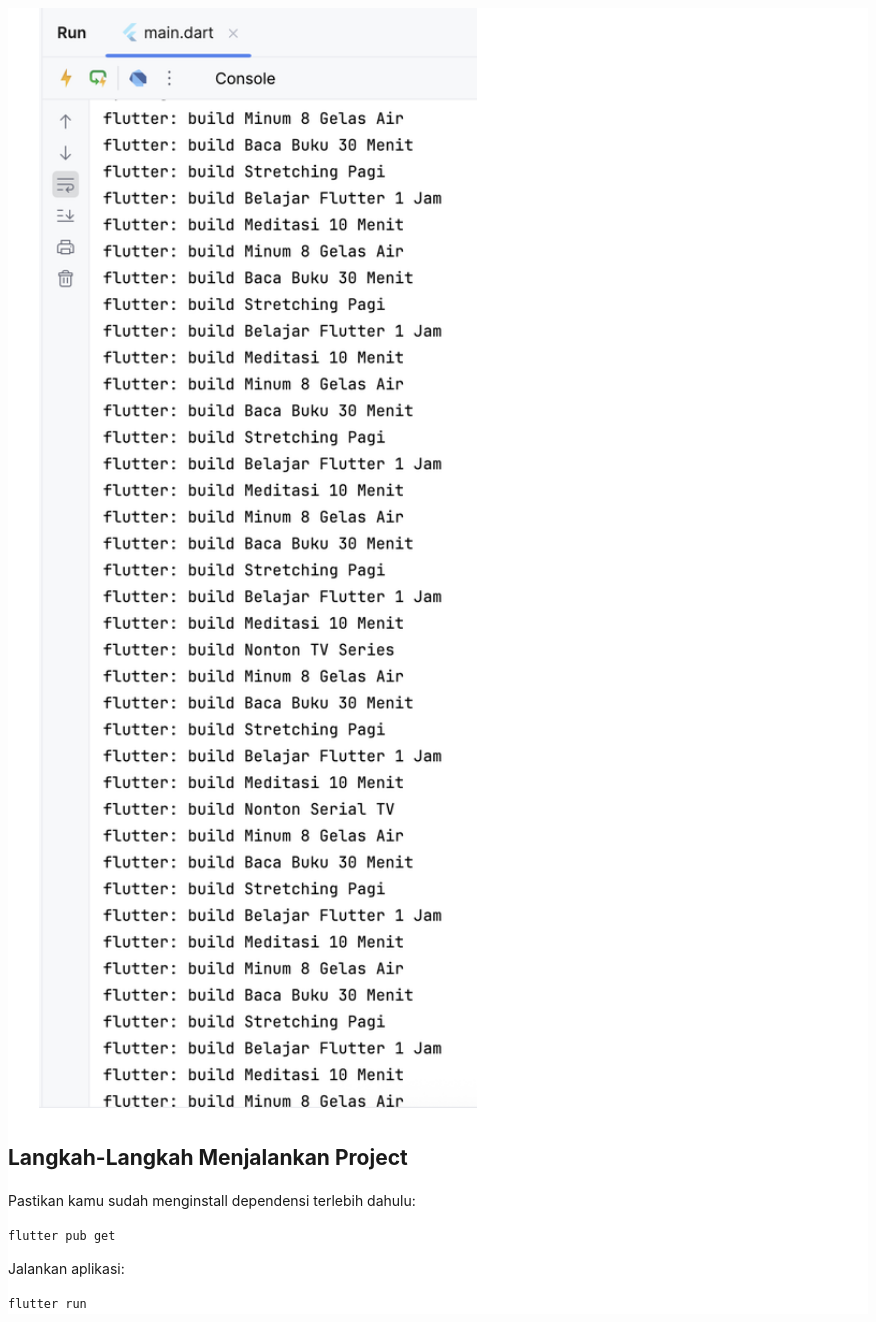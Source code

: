    <img src="screenshots/output debug terminal.png" width=500><br>

## Langkah-Langkah Menjalankan Project
Pastikan kamu sudah menginstall dependensi terlebih dahulu:

```bash
flutter pub get
```

Jalankan aplikasi:

```bash
flutter run
```
